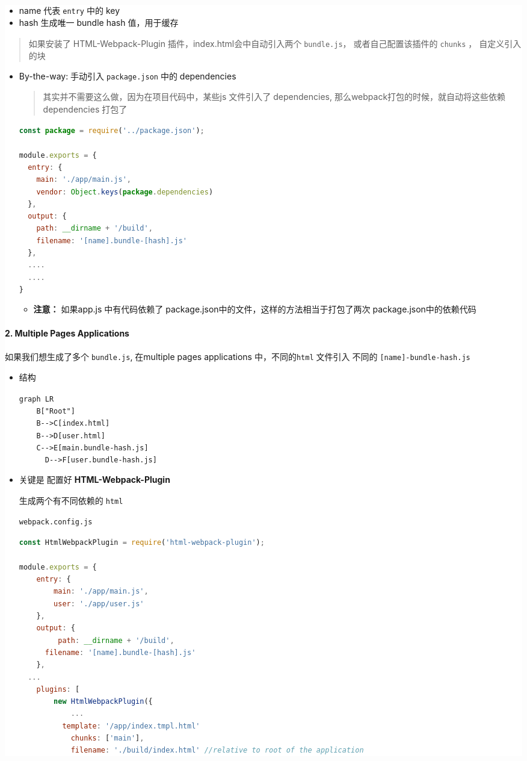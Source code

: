   * name 代表 `entry` 中的 key
  * hash 生成唯一 bundle hash 值，用于缓存

> 如果安装了 HTML-Webpack-Plugin 插件，index.html会中自动引入两个 `bundle.js`， 或者自己配置该插件的 `chunks` ， 自定义引入的块

  

* By-the-way: 手动引入 `package.json` 中的 dependencies

  > 其实并不需要这么做，因为在项目代码中，某些js 文件引入了 dependencies, 那么webpack打包的时候，就自动将这些依赖dependencies 打包了

  ```javascript
  const package = require('../package.json');
  
  module.exports = {
    entry: {
      main: './app/main.js',
      vendor: Object.keys(package.dependencies)
    },
    output: {
      path: __dirname + '/build', 
      filename: '[name].bundle-[hash].js' 
    },
    ....
    ....
  }
  ```

  * **注意：** 如果app.js 中有代码依赖了 package.json中的文件，这样的方法相当于打包了两次 package.json中的依赖代码



#### 2. Multiple Pages Applications

如果我们想生成了多个 `bundle.js`, 在multiple pages applications 中，不同的`html` 文件引入 不同的 `[name]-bundle-hash.js` 

- 结构

  ```mermaid
  graph LR
      B["Root"]
      B-->C[index.html]
      B-->D[user.html]
      C-->E[main.bundle-hash.js]	
     	D-->F[user.bundle-hash.js]
  ```

- 关键是 配置好 **HTML-Webpack-Plugin**

  生成两个有不同依赖的 `html`

  `webpack.config.js`

  ```javascript
  const HtmlWebpackPlugin = require('html-webpack-plugin');
  
  module.exports = {
      entry: {
          main: './app/main.js',
          user: './app/user.js'
      }, 
      output: {
           path: __dirname + '/build', 
      	filename: '[name].bundle-[hash].js'
      },
  	...
      plugins: [
          new HtmlWebpackPlugin({
              ...
      	    template: '/app/index.tmpl.html'
              chunks: ['main'],
              filename: './build/index.html' //relative to root of the application
  ```